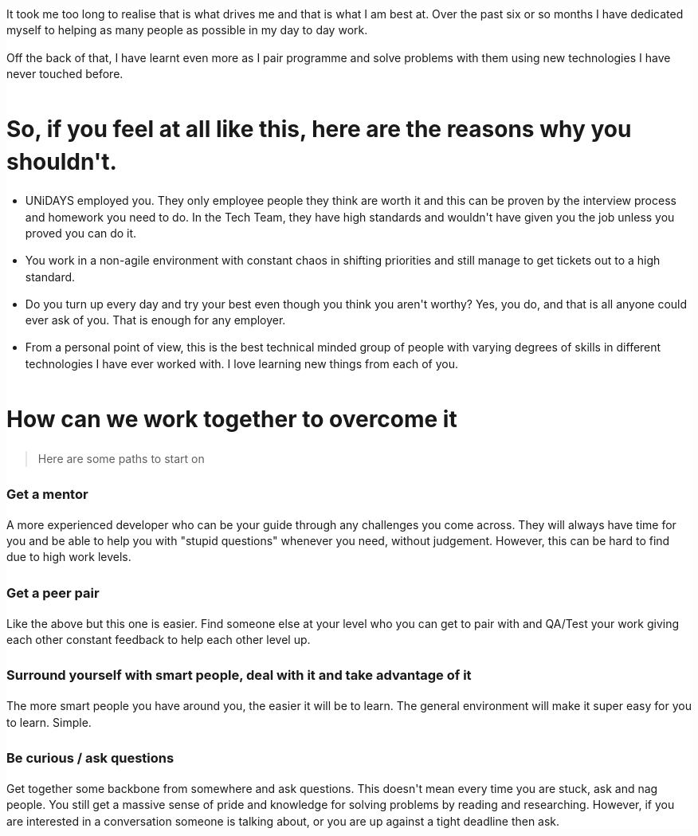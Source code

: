 It took me too long to realise that is what drives me and that is what
I am best at. Over the past six or so months I have dedicated myself
to helping as many people as possible in my day to day work.

Off the back of that, I have learnt even more as I pair programme and
solve problems with them using new technologies I have never touched
before.

# So, if you feel at all like this, here are the reasons why you shouldn't.

* UNiDAYS employed you.
They only employee people they think are worth it and this can be
proven by the interview process and homework you need to do. In the
Tech Team, they have high standards and wouldn't have given you the
job unless you proved you can do it.

* You work in a non-agile environment with constant chaos in shifting
 priorities and still manage to get tickets out to a high standard.

* Do you turn up every day and try your best even though you think you
 aren't worthy? Yes, you do, and that is all anyone could ever ask of
  you. That is enough for any employer.

* From a personal point of view, this is the best technical minded
 group of people with varying degrees of skills in different
 technologies I have ever worked with. I love learning new things
 from each of you.

# How can we work together to overcome it

> Here are some paths to start on

### Get a mentor
A more experienced developer who can be your guide through any
challenges you come across. They will always have time for you and be
able to help you with "stupid questions" whenever you need, without
judgement. However, this can be hard to find due to high work levels.

### Get a peer pair
Like the above but this one is easier. Find someone else at your level
who you can get to pair with and QA/Test your work giving each other
constant feedback to help each other level up.

### Surround yourself with smart people, deal with it and take advantage of it
The more smart people you have around you, the easier it will be to
learn. The general environment will make it super easy for you to
learn. Simple.

### Be curious / ask questions
Get together some backbone from somewhere and ask questions. This
doesn't mean every time you are stuck, ask and nag people. You still
get a massive sense of pride and knowledge for solving problems by
reading and researching. However, if you are interested in a
conversation someone is talking about, or you are up against a tight
 deadline then ask.
